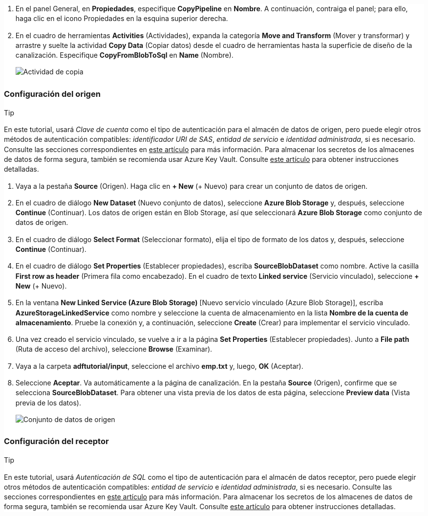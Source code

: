 1. En el panel General, en **Propiedades**, especifique **CopyPipeline** en **Nombre**. A continuación, contraiga el panel; para ello, haga clic en el icono Propiedades en la esquina superior derecha.

1. En el cuadro de herramientas **Activities** (Actividades), expanda la categoría **Move and Transform** (Mover y transformar) y arrastre y suelte la actividad **Copy Data** (Copiar datos) desde el cuadro de herramientas hasta la superficie de diseño de la canalización. Especifique **CopyFromBlobToSql** en **Name** (Nombre).

    ![Actividad de copia](./media/tutorial-copy-data-portal/drag-drop-copy-activity.png)

### <a name="configure-source"></a>Configuración del origen

>[!TIP]
>En este tutorial, usará *Clave de cuenta* como el tipo de autenticación para el almacén de datos de origen, pero puede elegir otros métodos de autenticación compatibles: *identificador URI de SAS*, *entidad de servicio* e *identidad administrada*, si es necesario. Consulte las secciones correspondientes en [este artículo](./connector-azure-blob-storage.md#linked-service-properties) para más información.
>Para almacenar los secretos de los almacenes de datos de forma segura, también se recomienda usar Azure Key Vault. Consulte [este artículo](./store-credentials-in-key-vault.md) para obtener instrucciones detalladas.

1. Vaya a la pestaña **Source** (Origen). Haga clic en **+ New** (+ Nuevo) para crear un conjunto de datos de origen.

1. En el cuadro de diálogo **New Dataset** (Nuevo conjunto de datos), seleccione **Azure Blob Storage** y, después, seleccione **Continue** (Continuar). Los datos de origen están en Blob Storage, así que seleccionará **Azure Blob Storage** como conjunto de datos de origen.

1. En el cuadro de diálogo **Select Format** (Seleccionar formato), elija el tipo de formato de los datos y, después, seleccione **Continue** (Continuar).

1. En el cuadro de diálogo **Set Properties** (Establecer propiedades), escriba **SourceBlobDataset** como nombre. Active la casilla **First row as header** (Primera fila como encabezado). En el cuadro de texto **Linked service** (Servicio vinculado), seleccione **+ New** (+ Nuevo).

1. En la ventana **New Linked Service (Azure Blob Storage)** [Nuevo servicio vinculado (Azure Blob Storage)], escriba **AzureStorageLinkedService** como nombre y seleccione la cuenta de almacenamiento en la lista **Nombre de la cuenta de almacenamiento**. Pruebe la conexión y, a continuación, seleccione **Create** (Crear) para implementar el servicio vinculado.

1. Una vez creado el servicio vinculado, se vuelve a ir a la página **Set Properties** (Establecer propiedades). Junto a **File path** (Ruta de acceso del archivo), seleccione **Browse** (Examinar).

1. Vaya a la carpeta **adftutorial/input**, seleccione el archivo **emp.txt** y, luego, **OK** (Aceptar).

1. Seleccione **Aceptar**. Va automáticamente a la página de canalización. En la pestaña **Source** (Origen), confirme que se selecciona **SourceBlobDataset**. Para obtener una vista previa de los datos de esta página, seleccione **Preview data** (Vista previa de los datos).

    ![Conjunto de datos de origen](./media/tutorial-copy-data-portal/source-dataset-selected.png)

### <a name="configure-sink"></a>Configuración del receptor
>[!TIP]
>En este tutorial, usará *Autenticación de SQL* como el tipo de autenticación para el almacén de datos receptor, pero puede elegir otros métodos de autenticación compatibles: *entidad de servicio* e *identidad administrada*, si es necesario. Consulte las secciones correspondientes en [este artículo](./connector-azure-sql-database.md#linked-service-properties) para más información.
>Para almacenar los secretos de los almacenes de datos de forma segura, también se recomienda usar Azure Key Vault. Consulte [este artículo](./store-credentials-in-key-vault.md) para obtener instrucciones detalladas.
